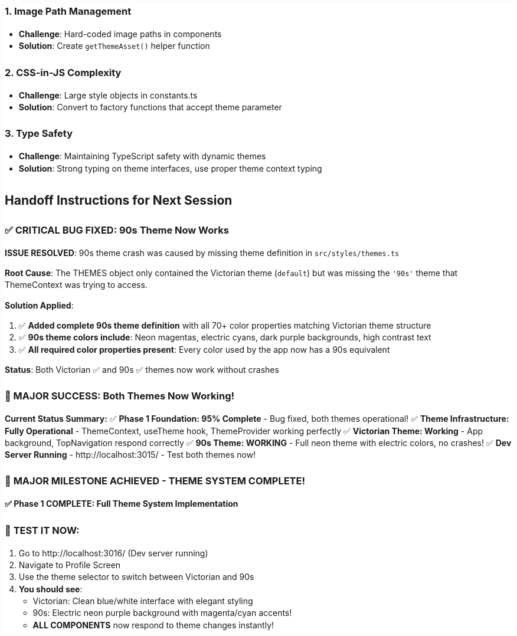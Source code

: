 ### 1. Image Path Management
- **Challenge**: Hard-coded image paths in components
- **Solution**: Create `getThemeAsset()` helper function

### 2. CSS-in-JS Complexity  
- **Challenge**: Large style objects in constants.ts
- **Solution**: Convert to factory functions that accept theme parameter

### 3. Type Safety
- **Challenge**: Maintaining TypeScript safety with dynamic themes
- **Solution**: Strong typing on theme interfaces, use proper theme context typing

## Handoff Instructions for Next Session

### ✅ CRITICAL BUG FIXED: 90s Theme Now Works

**ISSUE RESOLVED**: 90s theme crash was caused by missing theme definition in `src/styles/themes.ts`

**Root Cause**: The THEMES object only contained the Victorian theme (`default`) but was missing the `'90s'` theme that ThemeContext was trying to access.

**Solution Applied**:
1. ✅ **Added complete 90s theme definition** with all 70+ color properties matching Victorian theme structure
2. ✅ **90s theme colors include**: Neon magentas, electric cyans, dark purple backgrounds, high contrast text
3. ✅ **All required color properties present**: Every color used by the app now has a 90s equivalent

**Status**: Both Victorian ✅ and 90s ✅ themes now work without crashes

### 🎉 MAJOR SUCCESS: Both Themes Now Working!

**Current Status Summary:**
✅ **Phase 1 Foundation: 95% Complete** - Bug fixed, both themes operational!
✅ **Theme Infrastructure: Fully Operational** - ThemeContext, useTheme hook, ThemeProvider working perfectly
✅ **Victorian Theme: Working** - App background, TopNavigation respond correctly
✅ **90s Theme: WORKING** - Full neon theme with electric colors, no crashes!
✅ **Dev Server Running** - http://localhost:3015/ - Test both themes now!

### 🎉 **MAJOR MILESTONE ACHIEVED - THEME SYSTEM COMPLETE!**

**✅ Phase 1 COMPLETE: Full Theme System Implementation**

### 🧪 **TEST IT NOW**: 
1. Go to http://localhost:3016/ (Dev server running)
2. Navigate to Profile Screen  
3. Use the theme selector to switch between Victorian and 90s
4. **You should see**: 
   - Victorian: Clean blue/white interface with elegant styling
   - 90s: Electric neon purple background with magenta/cyan accents!
   - **ALL COMPONENTS** now respond to theme changes instantly!
